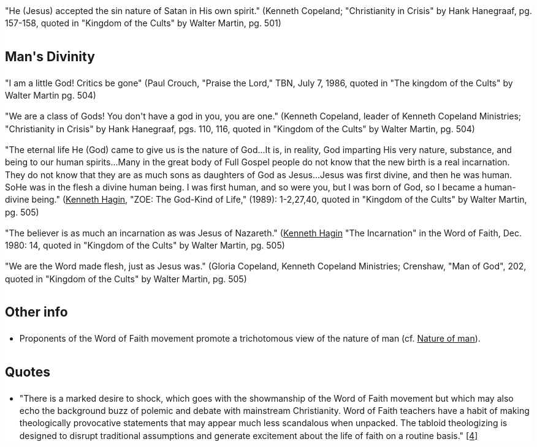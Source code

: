 "He (Jesus) accepted the sin nature of Satan in His own spirit."
(Kenneth Copeland; "Christianity in Crisis" by Hank Hanegraaf, pg.
157-158, quoted in "Kingdom of the Cults" by Walter Martin, pg.
501)

## Man's Divinity

"I am a little God! Critics be gone" (Paul Crouch, "Praise the
Lord," TBN, July 7, 1986, quoted in "The kingdom of the Cults" by
Walter Martin pg. 504)

"We are a class of Gods! You don't have a god in you, you are one."
(Kenneth Copeland, leader of Kenneth Copeland Ministries;
"Christianity in Crisis" by Hank Hanegraaf, pgs. 110, 116, quoted
in "Kingdom of the Cults" by Walter Martin, pg. 504)

"The eternal life He (God) came to give us is the nature of
God...It is, in reality, God imparting His very nature, substance,
and being to our human spirits...Many in the great body of Full
Gospel people do not know that the new birth is a real incarnation.
They do not know that they are as much sons as daughters of God as
Jesus...Jesus was first divine, and then he was human. SoHe was in
the flesh a divine human being. I was first human, and so were you,
but I was born of God, so I became a human-divine being."
([Kenneth Hagin](Kenneth_Hagin "Kenneth Hagin"), "ZOE: The God-Kind
of Life," (1989): 1-2,27,40, quoted in "Kingdom of the Cults" by
Walter Martin, pg. 505)

"The believer is as much an incarnation as was Jesus of Nazareth."
([Kenneth Hagin](Kenneth_Hagin "Kenneth Hagin") "The Incarnation"
in the Word of Faith, Dec. 1980: 14, quoted in "Kingdom of the
Cults" by Walter Martin, pg. 505)

"We are the Word made flesh, just as Jesus was." (Gloria Copeland,
Kenneth Copeland Ministries; Crenshaw, "Man of God", 202, quoted in
"Kingdom of the Cults" by Walter Martin, pg. 505)

## Other info

-   Proponents of the Word of Faith movement promote a trichotomous
    view of the nature of man (cf.
    [Nature of man](Nature_of_man "Nature of man")).

## Quotes

-   "There is a marked desire to shock, which goes with the
    showmanship of the Word of Faith movement but which may also echo
    the background buzz of polemic and debate with mainstream
    Christianity. Word of Faith teachers have a habit of making
    theologically provocative statements that may appear much less
    scandalous when unpacked. The tabloid theologizing is designed to
    disrupt traditional assumptions and generate excitement about the
    life of faith on a routine basis."
    [[4]](http://www.eauk.org/theology/key_papers/upload/PROSPERITY%20CONCLUSIONS.pdf)
